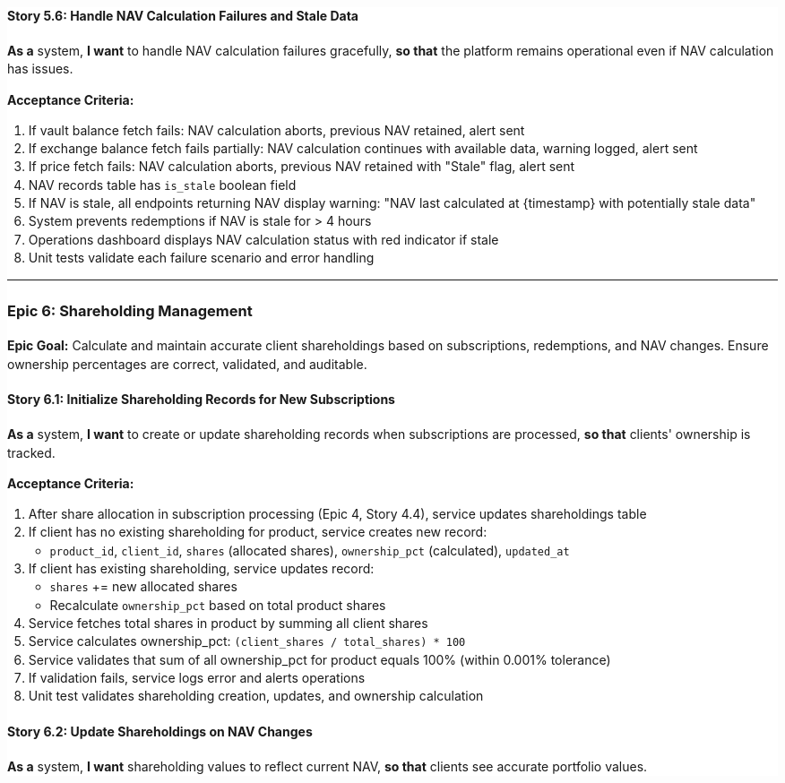 #### Story 5.6: Handle NAV Calculation Failures and Stale Data

**As a** system,
**I want** to handle NAV calculation failures gracefully,
**so that** the platform remains operational even if NAV calculation has issues.

**Acceptance Criteria:**
1. If vault balance fetch fails: NAV calculation aborts, previous NAV retained, alert sent
2. If exchange balance fetch fails partially: NAV calculation continues with available data, warning logged, alert sent
3. If price fetch fails: NAV calculation aborts, previous NAV retained with "Stale" flag, alert sent
4. NAV records table has `is_stale` boolean field
5. If NAV is stale, all endpoints returning NAV display warning: "NAV last calculated at {timestamp} with potentially stale data"
6. System prevents redemptions if NAV is stale for > 4 hours
7. Operations dashboard displays NAV calculation status with red indicator if stale
8. Unit tests validate each failure scenario and error handling

---

### Epic 6: Shareholding Management

**Epic Goal:** Calculate and maintain accurate client shareholdings based on subscriptions, redemptions, and NAV changes. Ensure ownership percentages are correct, validated, and auditable.

#### Story 6.1: Initialize Shareholding Records for New Subscriptions

**As a** system,
**I want** to create or update shareholding records when subscriptions are processed,
**so that** clients' ownership is tracked.

**Acceptance Criteria:**
1. After share allocation in subscription processing (Epic 4, Story 4.4), service updates shareholdings table
2. If client has no existing shareholding for product, service creates new record:
   - `product_id`, `client_id`, `shares` (allocated shares), `ownership_pct` (calculated), `updated_at`
3. If client has existing shareholding, service updates record:
   - `shares` += new allocated shares
   - Recalculate `ownership_pct` based on total product shares
4. Service fetches total shares in product by summing all client shares
5. Service calculates ownership_pct: `(client_shares / total_shares) * 100`
6. Service validates that sum of all ownership_pct for product equals 100% (within 0.001% tolerance)
7. If validation fails, service logs error and alerts operations
8. Unit test validates shareholding creation, updates, and ownership calculation

#### Story 6.2: Update Shareholdings on NAV Changes

**As a** system,
**I want** shareholding values to reflect current NAV,
**so that** clients see accurate portfolio values.
